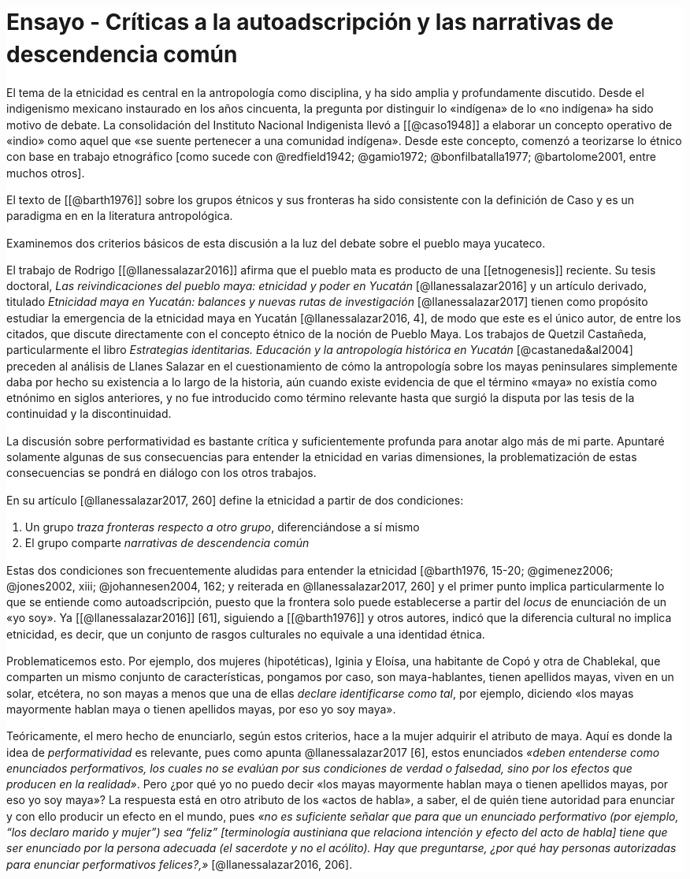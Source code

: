 # Ensayo - Críticas a la autoadscripción y las narrativas de descendencia común
El tema de la etnicidad es central en la antropología como disciplina, y ha sido amplia y profundamente discutido. Desde el indigenismo mexicano instaurado en los años cincuenta, la pregunta por distinguir lo «indígena» de lo «no indígena» ha sido motivo de debate. La consolidación del Instituto Nacional Indigenista llevó a [[@caso1948]] a elaborar un concepto operativo de «indio» como aquel que «se suente pertenecer a una comunidad indígena». Desde este concepto, comenzó a teorizarse lo étnico con base en trabajo etnográfico [como sucede con @redfield1942; @gamio1972; @bonfilbatalla1977; @bartolome2001, entre muchos otros].

El texto de [[@barth1976]] sobre los grupos étnicos y sus fronteras ha sido consistente con la definición de Caso y es un paradigma en en la literatura antropológica.

Examinemos dos criterios básicos de esta discusión a la luz del debate sobre el pueblo maya yucateco.

El trabajo de Rodrigo [[@llanessalazar2016]] afirma que el pueblo mata es producto de  una [[etnogenesis]] reciente. Su tesis doctoral, *Las reivindicaciones del pueblo maya: etnicidad y poder en Yucatán* [@llanessalazar2016] y un artículo derivado, titulado *Etnicidad maya en Yucatán: balances y nuevas rutas de investigación* [@llanessalazar2017] tienen como propósito estudiar la emergencia de la etnicidad maya en Yucatán [@llanessalazar2016, 4], de modo que este es el único autor, de entre los citados, que discute directamente con el concepto étnico de la noción de Pueblo Maya. Los trabajos de Quetzil Castañeda, particularmente el libro *Estrategias identitarias. Educación y la antropología histórica en Yucatán* [@castaneda&al2004] preceden al análisis de Llanes Salazar en el cuestionamiento de cómo la antropología sobre los mayas peninsulares simplemente daba por hecho su existencia a lo largo de la historia, aún cuando existe evidencia de que el término «maya» no existía como etnónimo en siglos anteriores, y no fue introducido como término relevante hasta que surgió la disputa por las tesis de la continuidad y la discontinuidad. 

La discusión sobre performatividad es bastante crítica y suficientemente profunda para anotar algo más de mi parte. Apuntaré solamente algunas de sus consecuencias para entender la etnicidad en varias dimensiones, la problematización de estas consecuencias se pondrá en diálogo con los otros trabajos. 

En su artículo [@llanessalazar2017, 260] define la etnicidad a partir de dos condiciones:

1. Un grupo *traza fronteras respecto a otro grupo*, diferenciándose a sí mismo
2. El grupo comparte *narrativas de descendencia común*

Estas dos condiciones son frecuentemente aludidas para entender la etnicidad [@barth1976, 15-20; @gimenez2006; @jones2002, xiii; @johannesen2004, 162; y reiterada en @llanessalazar2017, 260] y el primer punto implica particularmente lo que se entiende como autoadscripción, puesto que la frontera solo puede establecerse a partir del *locus* de enunciación de un «yo soy». Ya [[@llanessalazar2016]] [61], siguiendo a [[@barth1976]] y otros autores, indicó que la diferencia cultural no implica etnicidad, es decir, que un conjunto de rasgos culturales no equivale a una identidad étnica.

Problematicemos esto. Por ejemplo, dos mujeres (hipotéticas), Iginia y Eloísa, una habitante de Copó y otra de Chablekal, que comparten un mismo conjunto de características, pongamos por caso, son maya-hablantes, tienen apellidos mayas, viven en un solar, etcétera, no son mayas a menos que una de ellas *declare identificarse como tal*, por ejemplo, diciendo «los mayas mayormente hablan maya o tienen apellidos mayas, por eso yo soy maya».

Teóricamente, el mero hecho de enunciarlo, según estos criterios, hace a la mujer adquirir el atributo de maya. Aquí es donde la idea de *performatividad* es relevante, pues como apunta @llanessalazar2017 [6], estos enunciados *«deben entenderse como enunciados performativos, los cuales no se evalúan por sus condiciones de verdad o falsedad, sino por los efectos que producen en la realidad»*. Pero ¿por qué yo no puedo decir «los mayas mayormente hablan maya o tienen apellidos mayas, por eso yo soy maya»? La respuesta está en otro atributo de los «actos de habla», a saber, el de quién tiene autoridad para enunciar y con ello producir un efecto en el mundo, pues *«no es suficiente señalar que para que un enunciado performativo (por ejemplo, “los declaro marido y mujer”) sea “feliz” \[terminología austiniana que relaciona intención y efecto del acto de habla\] tiene que ser enunciado por la persona adecuada (el sacerdote y no el acólito). Hay que preguntarse, ¿por qué hay personas autorizadas para enunciar performativos felices?,»* [@llanessalazar2016, 206].
